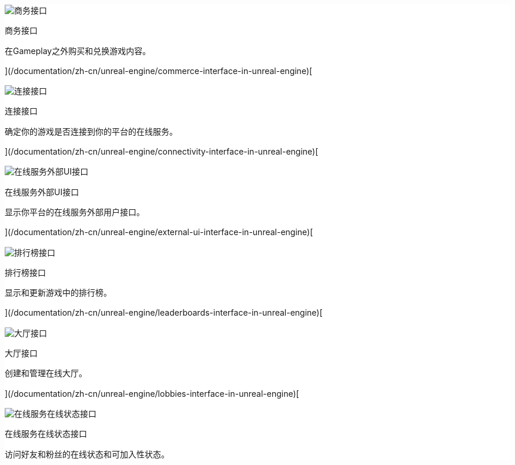 ![商务接口](https://d1iv7db44yhgxn.cloudfront.net/documentation/images/c82fc04d-c004-4828-8446-e94764cb129c/placeholder_topic.png)

商务接口

在Gameplay之外购买和兑换游戏内容。





](/documentation/zh-cn/unreal-engine/commerce-interface-in-unreal-engine)[

![连接接口](https://d1iv7db44yhgxn.cloudfront.net/documentation/images/6cd5a99d-7b3e-463c-b26c-b6fb6e0b7334/placeholder_topic.png)

连接接口

确定你的游戏是否连接到你的平台的在线服务。





](/documentation/zh-cn/unreal-engine/connectivity-interface-in-unreal-engine)[

![在线服务外部UI接口](https://d1iv7db44yhgxn.cloudfront.net/documentation/images/580bb7e6-790d-4f66-b11b-6b69fe0aa63e/placeholder_topic.png)

在线服务外部UI接口

显示你平台的在线服务外部用户接口。





](/documentation/zh-cn/unreal-engine/external-ui-interface-in-unreal-engine)[

![排行榜接口](https://d1iv7db44yhgxn.cloudfront.net/documentation/images/e270087c-d603-4c5e-9b3f-47e08c58bcb7/placeholder_topic.png)

排行榜接口

显示和更新游戏中的排行榜。





](/documentation/zh-cn/unreal-engine/leaderboards-interface-in-unreal-engine)[

![大厅接口](https://d1iv7db44yhgxn.cloudfront.net/documentation/images/b8e2e273-ff72-486f-aa95-c06507b3f7ac/placeholder_topic.png)

大厅接口

创建和管理在线大厅。





](/documentation/zh-cn/unreal-engine/lobbies-interface-in-unreal-engine)[

![在线服务在线状态接口](https://d1iv7db44yhgxn.cloudfront.net/documentation/images/99be0573-1896-4c55-8e68-f61c8bc6d669/placeholder_topic.png)

在线服务在线状态接口

访问好友和粉丝的在线状态和可加入性状态。

